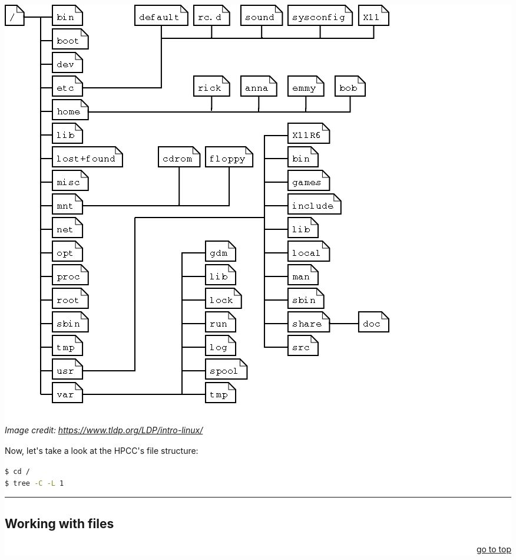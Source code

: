 ![file structure](https://github.com/nylong/workshops/blob/master/linux-file-structure_orig.png)

*Image credit: https://www.tldp.org/LDP/intro-linux/*

Now, let's take a look at the HPCC's file structure:

~~~bash
$ cd /
$ tree -C -L 1
~~~


***

## Working with files

<p align="right">
	<a href="#">go to top</a>
</p>
